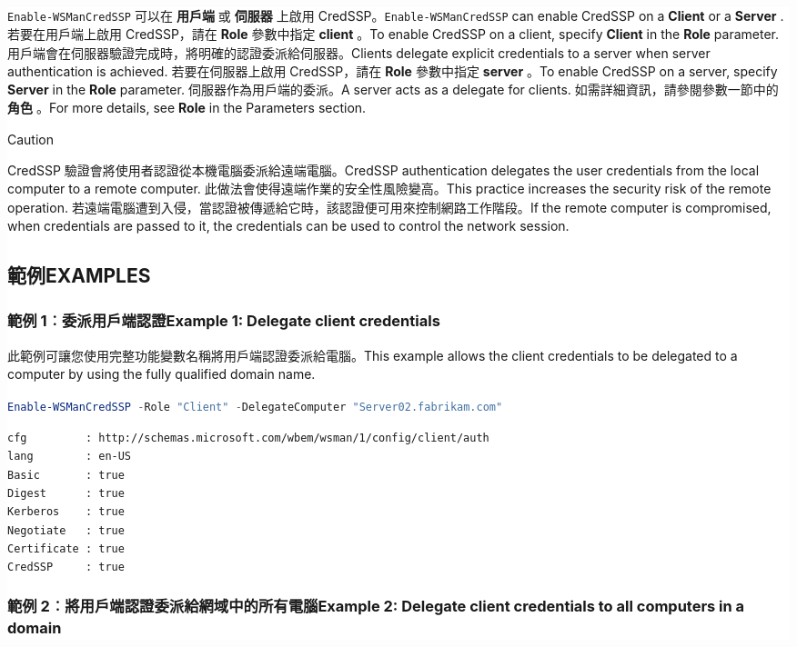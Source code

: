<span data-ttu-id="106db-113">`Enable-WSManCredSSP` 可以在 **用戶端** 或 **伺服器** 上啟用 CredSSP。</span><span class="sxs-lookup"><span data-stu-id="106db-113">`Enable-WSManCredSSP` can enable CredSSP on a **Client** or a **Server** .</span></span> <span data-ttu-id="106db-114">若要在用戶端上啟用 CredSSP，請在 **Role** 參數中指定 **client** 。</span><span class="sxs-lookup"><span data-stu-id="106db-114">To enable CredSSP on a client, specify **Client** in the **Role** parameter.</span></span> <span data-ttu-id="106db-115">用戶端會在伺服器驗證完成時，將明確的認證委派給伺服器。</span><span class="sxs-lookup"><span data-stu-id="106db-115">Clients delegate explicit credentials to a server when server authentication is achieved.</span></span> <span data-ttu-id="106db-116">若要在伺服器上啟用 CredSSP，請在 **Role** 參數中指定 **server** 。</span><span class="sxs-lookup"><span data-stu-id="106db-116">To enable CredSSP on a server, specify **Server** in the **Role** parameter.</span></span> <span data-ttu-id="106db-117">伺服器作為用戶端的委派。</span><span class="sxs-lookup"><span data-stu-id="106db-117">A server acts as a delegate for clients.</span></span> <span data-ttu-id="106db-118">如需詳細資訊，請參閱參數一節中的 **角色** 。</span><span class="sxs-lookup"><span data-stu-id="106db-118">For more details, see **Role** in the Parameters section.</span></span>

> [!CAUTION]
> <span data-ttu-id="106db-119">CredSSP 驗證會將使用者認證從本機電腦委派給遠端電腦。</span><span class="sxs-lookup"><span data-stu-id="106db-119">CredSSP authentication delegates the user credentials from the local computer to a remote computer.</span></span> <span data-ttu-id="106db-120">此做法會使得遠端作業的安全性風險變高。</span><span class="sxs-lookup"><span data-stu-id="106db-120">This practice increases the security risk of the remote operation.</span></span> <span data-ttu-id="106db-121">若遠端電腦遭到入侵，當認證被傳遞給它時，該認證便可用來控制網路工作階段。</span><span class="sxs-lookup"><span data-stu-id="106db-121">If the remote computer is compromised, when credentials are passed to it, the credentials can be used to control the network session.</span></span>

## <span data-ttu-id="106db-122">範例</span><span class="sxs-lookup"><span data-stu-id="106db-122">EXAMPLES</span></span>

### <span data-ttu-id="106db-123">範例 1︰委派用戶端認證</span><span class="sxs-lookup"><span data-stu-id="106db-123">Example 1: Delegate client credentials</span></span>

<span data-ttu-id="106db-124">此範例可讓您使用完整功能變數名稱將用戶端認證委派給電腦。</span><span class="sxs-lookup"><span data-stu-id="106db-124">This example allows the client credentials to be delegated to a computer by using the fully qualified domain name.</span></span>

```powershell
Enable-WSManCredSSP -Role "Client" -DelegateComputer "Server02.fabrikam.com"
```

```Output
cfg         : http://schemas.microsoft.com/wbem/wsman/1/config/client/auth
lang        : en-US
Basic       : true
Digest      : true
Kerberos    : true
Negotiate   : true
Certificate : true
CredSSP     : true
```

### <span data-ttu-id="106db-125">範例 2︰將用戶端認證委派給網域中的所有電腦</span><span class="sxs-lookup"><span data-stu-id="106db-125">Example 2: Delegate client credentials to all computers in a domain</span></span>
